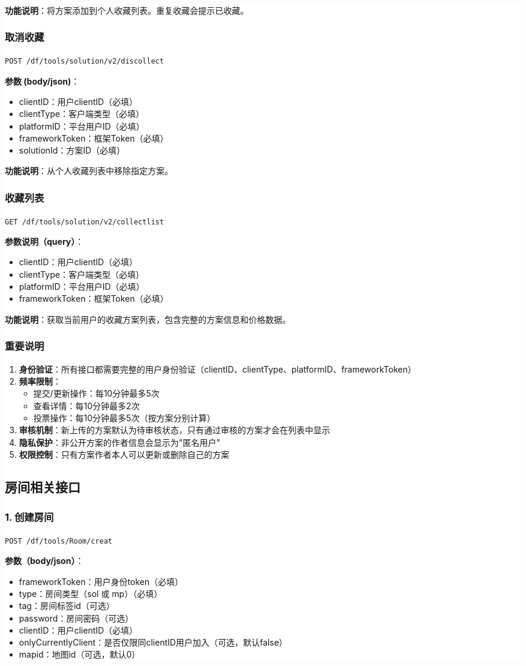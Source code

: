 **功能说明**：将方案添加到个人收藏列表。重复收藏会提示已收藏。

### 取消收藏
```http
POST /df/tools/solution/v2/discollect
```
**参数 (body/json)**：
- clientID：用户clientID（必填）
- clientType：客户端类型（必填）
- platformID：平台用户ID（必填）
- frameworkToken：框架Token（必填）
- solutionId：方案ID（必填）

**功能说明**：从个人收藏列表中移除指定方案。

### 收藏列表
```http
GET /df/tools/solution/v2/collectlist
```
**参数说明（query）**：
- clientID：用户clientID（必填）
- clientType：客户端类型（必填）
- platformID：平台用户ID（必填）
- frameworkToken：框架Token（必填）

**功能说明**：获取当前用户的收藏方案列表，包含完整的方案信息和价格数据。

### 重要说明
1. **身份验证**：所有接口都需要完整的用户身份验证（clientID、clientType、platformID、frameworkToken）
2. **频率限制**：
   - 提交/更新操作：每10分钟最多5次
   - 查看详情：每10分钟最多2次  
   - 投票操作：每10分钟最多5次（按方案分别计算）
3. **审核机制**：新上传的方案默认为待审核状态，只有通过审核的方案才会在列表中显示
4. **隐私保护**：非公开方案的作者信息会显示为"匿名用户"
5. **权限控制**：只有方案作者本人可以更新或删除自己的方案

## 房间相关接口

### 1. 创建房间
```http
POST /df/tools/Room/creat
```
**参数（body/json）**：
- frameworkToken：用户身份token（必填）
- type：房间类型（sol 或 mp）（必填）
- tag：房间标签id（可选）
- password：房间密码（可选）
- clientID：用户clientID（必填）
- onlyCurrentlyClient：是否仅限同clientID用户加入（可选，默认false）
- mapid：地图id（可选，默认0）
